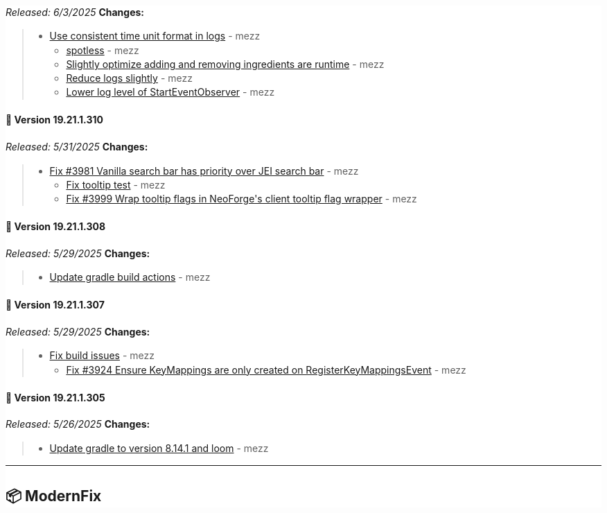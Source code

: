 *Released: 6/3/2025*
**Changes:**
> * [Use consistent time unit format in logs](https://github.com/mezz/JustEnoughItems/commit/9c7499371e4ae589e527198503c9a395abffa770) - mezz
>   * [spotless](https://github.com/mezz/JustEnoughItems/commit/b943657c4ba67ce8cf79a849e93dad8ae25c7a1a) - mezz
>   * [Slightly optimize adding and removing ingredients are runtime](https://github.com/mezz/JustEnoughItems/commit/cc3cc5af75c3e5d3b838629b1740dcb5d61bd6e2) - mezz
>   * [Reduce logs slightly](https://github.com/mezz/JustEnoughItems/commit/59739c2742c0dd166dfbae002433416b1b7381ee) - mezz
>   * [Lower log level of StartEventObserver](https://github.com/mezz/JustEnoughItems/commit/4a7472f6d3598f6f914914483ba3cc0203b4edc3) - mezz


#### 🔖 Version 19.21.1.310

*Released: 5/31/2025*
**Changes:**
> * [Fix #3981 Vanilla search bar has priority over JEI search bar](https://github.com/mezz/JustEnoughItems/commit/91919af5b72dbc3338c5c78af1efeaa8685d7e75) - mezz
>   * [Fix tooltip test](https://github.com/mezz/JustEnoughItems/commit/07e8d3e9659426eea4e12ab10dd2e454e0232430) - mezz
>   * [Fix #3999 Wrap tooltip flags in NeoForge's client tooltip flag wrapper](https://github.com/mezz/JustEnoughItems/commit/1dffbf8d4a462c6646d85ce39f3e54fdef6b3b67) - mezz


#### 🔖 Version 19.21.1.308

*Released: 5/29/2025*
**Changes:**
> * [Update gradle build actions](https://github.com/mezz/JustEnoughItems/commit/389499bd90f7d7334567293b6d9aa0081bb9ffb5) - mezz


#### 🔖 Version 19.21.1.307

*Released: 5/29/2025*
**Changes:**
> * [Fix build issues](https://github.com/mezz/JustEnoughItems/commit/cf6ce37bff70ce24a2b1923ec9494080e20f796c) - mezz
>   * [Fix #3924 Ensure KeyMappings are only created on RegisterKeyMappingsEvent](https://github.com/mezz/JustEnoughItems/commit/a2f7e3afa7d82f514074ec0bb510f88962af76ff) - mezz


#### 🔖 Version 19.21.1.305

*Released: 5/26/2025*
**Changes:**
> * [Update gradle to version 8.14.1 and loom](https://github.com/mezz/JustEnoughItems/commit/0f2a0b5b2499174f1faa16ad92efdbac03a172bc) - mezz

---

## 📦 ModernFix
